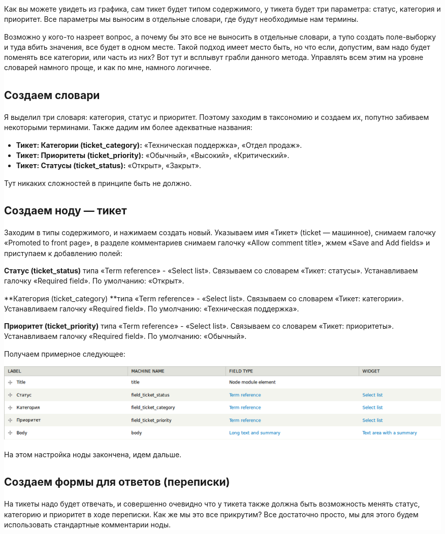 Как вы можете увидеть из графика, сам тикет будет типом содержимого, у тикета будет три параметра: статус, категория и приоритет. Все параметры мы выносим в отдельные словари, где будут необходимые нам термины.

Возможно у кого-то назреет вопрос, а почему бы это все не выносить в отдельные словари, а тупо создать поле-выборку и туда вбить значения, все будет в одном месте. Такой подход имеет место быть, но что если, допустим, вам надо будет поменять все категории, или часть из них? Вот тут и всплывут грабли данного метода. Управлять всем этим на уровне словарей намного проще, и как по мне, намного логичнее.

Создаем словари
---------------

Я выделил три словаря: категория, статус и приоритет. Поэтому заходим в таксономию и создаем их, попутно забиваем некоторыми терминами. Также дадим им более адекватные названия:

- **Тикет: Категории (ticket\_category):** «Техническая поддержка», «Отдел продаж».
- **Тикет: Приоритеты (ticket\_priority):** «Обычный», «Высокий», «Критический».
- **Тикет: Статусы (ticket\_status):** «Открыт», «Закрыт».

Тут никаких сложностей в принципе быть не должно.

Создаем ноду — тикет
--------------------

Заходим в типы содержимого, и нажимаем создать новый. Указываем имя «Тикет» (ticket — машинное), снимаем галочку «Promoted to front page», в разделе комментариев снимаем галочку «Allow comment title», жмем «Save and Add fields» и приступаем к добавлению полей:

**Статус (ticket\_status)** типа «Term reference» - «Select list». Связываем со словарем «Тикет: статусы». Устанавливаем галочку «Required field». По умолчанию: «Открыт».

**Категория (ticket\_category) **типа «Term reference» - «Select list». Связываем со словарем «Тикет: категории». Устанавливаем галочку «Required field». По умолчанию: «Техническая поддержка».

**Приоритет (ticket\_priority)** типа «Term reference» - «Select list». Связываем со словарем «Тикет: приоритеты». Устанавливаем галочку «Required field». По умолчанию: «Обычный».

Получаем примерное следующее:

![Поля материала - тикет.](image/node-fields.png)

На этом настройка ноды закончена, идем дальше.

Создаем формы для ответов (переписки)
-------------------------------------

На тикеты надо будет отвечать, и совершенно очевидно что у тикета также должна быть возможность менять статус, категорию и приоритет в ходе переписки. Как же мы это все прикрутим? Все достаточно просто, мы для этого будем использовать стандартные комментарии ноды.
